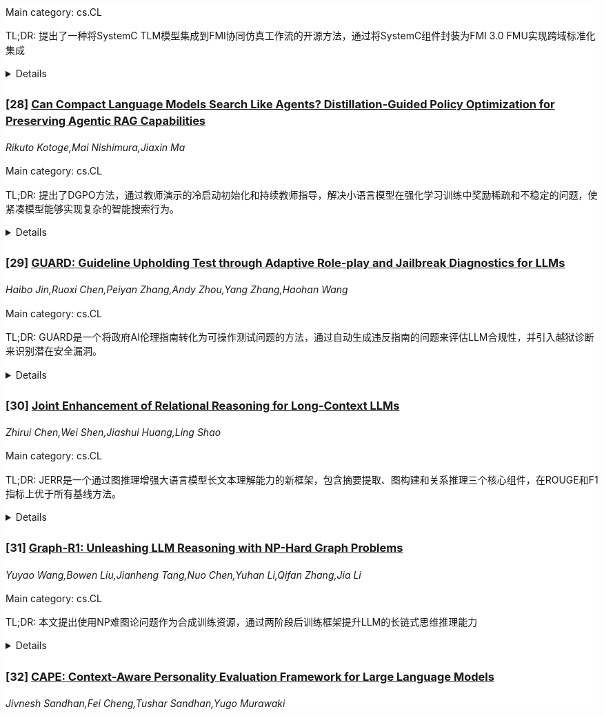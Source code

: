 Main category: cs.CL

TL;DR: 提出了一种将SystemC TLM模型集成到FMI协同仿真工作流的开源方法，通过将SystemC组件封装为FMI 3.0 FMU实现跨域标准化集成


<details><summary>Details</summary></details>


### [28] [Can Compact Language Models Search Like Agents? Distillation-Guided Policy Optimization for Preserving Agentic RAG Capabilities](https://arxiv.org/abs/2508.20324)
*Rikuto Kotoge,Mai Nishimura,Jiaxin Ma*

Main category: cs.CL

TL;DR: 提出了DGPO方法，通过教师演示的冷启动初始化和持续教师指导，解决小语言模型在强化学习训练中奖励稀疏和不稳定的问题，使紧凑模型能够实现复杂的智能搜索行为。


<details><summary>Details</summary></details>


### [29] [GUARD: Guideline Upholding Test through Adaptive Role-play and Jailbreak Diagnostics for LLMs](https://arxiv.org/abs/2508.20325)
*Haibo Jin,Ruoxi Chen,Peiyan Zhang,Andy Zhou,Yang Zhang,Haohan Wang*

Main category: cs.CL

TL;DR: GUARD是一个将政府AI伦理指南转化为可操作测试问题的方法，通过自动生成违反指南的问题来评估LLM合规性，并引入越狱诊断来识别潜在安全漏洞。


<details><summary>Details</summary></details>


### [30] [Joint Enhancement of Relational Reasoning for Long-Context LLMs](https://arxiv.org/abs/2508.20351)
*Zhirui Chen,Wei Shen,Jiashui Huang,Ling Shao*

Main category: cs.CL

TL;DR: JERR是一个通过图推理增强大语言模型长文本理解能力的新框架，包含摘要提取、图构建和关系推理三个核心组件，在ROUGE和F1指标上优于所有基线方法。


<details><summary>Details</summary></details>


### [31] [Graph-R1: Unleashing LLM Reasoning with NP-Hard Graph Problems](https://arxiv.org/abs/2508.20373)
*Yuyao Wang,Bowen Liu,Jianheng Tang,Nuo Chen,Yuhan Li,Qifan Zhang,Jia Li*

Main category: cs.CL

TL;DR: 本文提出使用NP难图论问题作为合成训练资源，通过两阶段后训练框架提升LLM的长链式思维推理能力


<details><summary>Details</summary></details>


### [32] [CAPE: Context-Aware Personality Evaluation Framework for Large Language Models](https://arxiv.org/abs/2508.20385)
*Jivnesh Sandhan,Fei Cheng,Tushar Sandhan,Yugo Murawaki*
